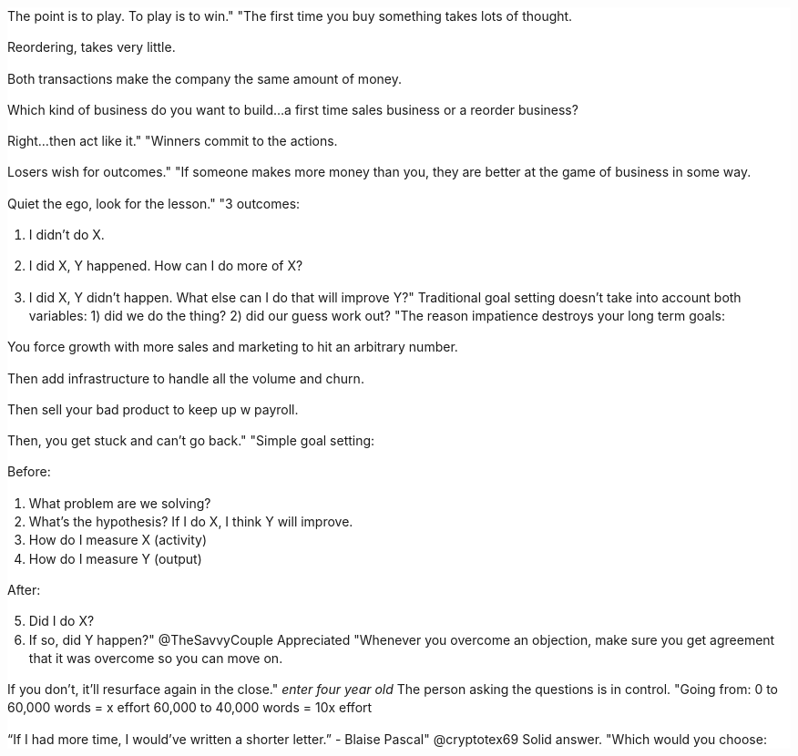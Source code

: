 The point is to play.
To play is to win."
"The first time you buy something takes lots of thought.

Reordering, takes very little.

Both transactions make the company the same amount of money.

Which kind of business do you want to build…a first time sales business or a reorder business?

Right…then act like it."
"Winners commit to the actions.

Losers wish for outcomes."
"If someone makes more money than you, they are better at the game of business in some way.

Quiet the ego, look for the lesson."
"3 outcomes:

1) I didn’t do X.

2) I did X, Y happened.  How can I do more of X?

3) I did X, Y didn’t happen. What else can I do that will improve Y?"
Traditional goal setting doesn’t take into account both variables: 1) did we do the thing? 2) did our guess work out?
"The reason impatience destroys your long term goals:

You force growth with more sales and  marketing to hit an arbitrary number.

Then add infrastructure to handle all the volume and churn.

Then sell your bad product to keep up w payroll.

Then, you get stuck and can’t go back."
"Simple goal setting:

Before:

1) What problem are we solving?
2) What’s the hypothesis? If I do X, I think Y will improve.
3) How do I measure X (activity)
4) How do I measure Y (output)

After:

5) Did I do X?
6) If so, did Y happen?"
@TheSavvyCouple Appreciated
"Whenever you overcome an objection, make sure you get agreement that it was overcome so you can move on.

If you don’t, it’ll resurface again in the close."
*enter four year old*
The person asking the questions is in control.
"Going from:
0 to 60,000 words = x effort
60,000 to 40,000 words = 10x effort

“If I had more time, I would’ve written a shorter letter.” - Blaise Pascal"
@cryptotex69 Solid answer.
"Which would you choose:

